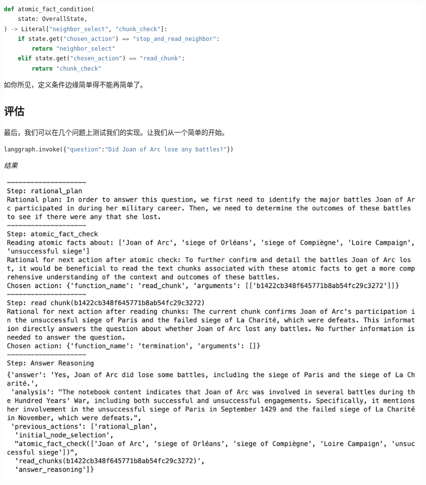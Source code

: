 ```py
def atomic_fact_condition(
    state: OverallState,
) -> Literal["neighbor_select", "chunk_check"]:
    if state.get("chosen_action") == "stop_and_read_neighbor":
        return "neighbor_select"
    elif state.get("chosen_action") == "read_chunk":
        return "chunk_check"
```

如你所见，定义条件边缘简单得不能再简单了。

## 评估

最后，我们可以在几个问题上测试我们的实现。让我们从一个简单的开始。

```py
langgraph.invoke({"question":"Did Joan of Arc lose any battles?"})
```

*结果*

![](img/19397837792c7ab4322659d6ef31586e.png)
